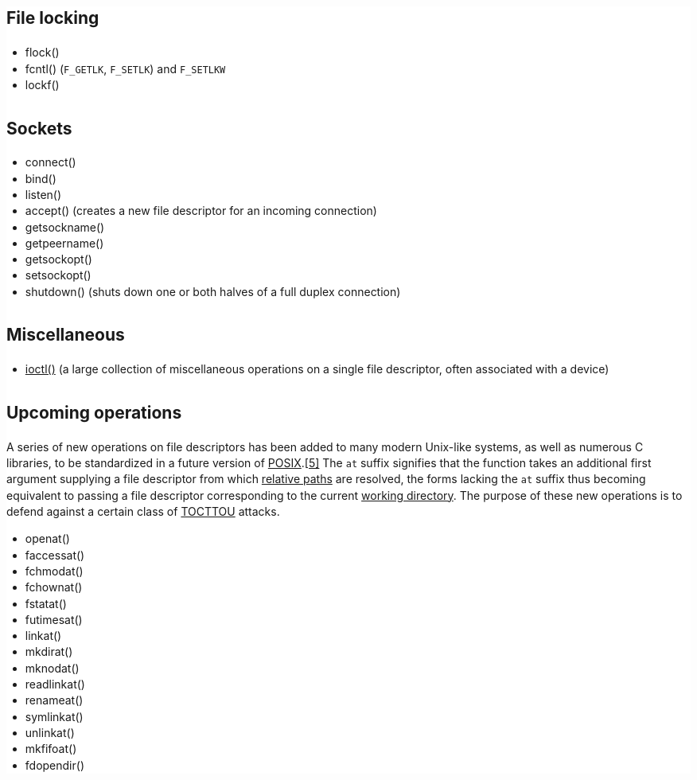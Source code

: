 

## File locking

- flock()
- fcntl() (`F_GETLK`, `F_SETLK`) and `F_SETLKW`
- lockf()



## Sockets

- connect()
- bind()
- listen()
- accept() (creates a new file descriptor for an incoming connection)
- getsockname()
- getpeername()
- getsockopt()
- setsockopt()
- shutdown() (shuts down one or both halves of a full duplex connection)



## Miscellaneous

- [ioctl()](https://en.wikipedia.org/wiki/Ioctl) (a large collection of miscellaneous operations on a single file descriptor, often associated with a device)



## Upcoming operations

A series of new operations on file descriptors has been added to many modern Unix-like systems, as well as numerous C libraries, to be standardized in a future version of [POSIX](https://en.wikipedia.org/wiki/POSIX).[[5\]](https://en.wikipedia.org/wiki/File_descriptor#cite_note-5) The `at` suffix signifies that the function takes an additional first argument supplying a file descriptor from which [relative paths](https://en.wikipedia.org/wiki/Relative_path) are resolved, the forms lacking the `at` suffix thus becoming equivalent to passing a file descriptor corresponding to the current [working directory](https://en.wikipedia.org/wiki/Working_directory). The purpose of these new operations is to defend against a certain class of [TOCTTOU](https://en.wikipedia.org/wiki/Time-of-check-to-time-of-use) attacks.

- openat()
- faccessat()
- fchmodat()
- fchownat()
- fstatat()
- futimesat()
- linkat()
- mkdirat()
- mknodat()
- readlinkat()
- renameat()
- symlinkat()
- unlinkat()
- mkfifoat()
- fdopendir()
